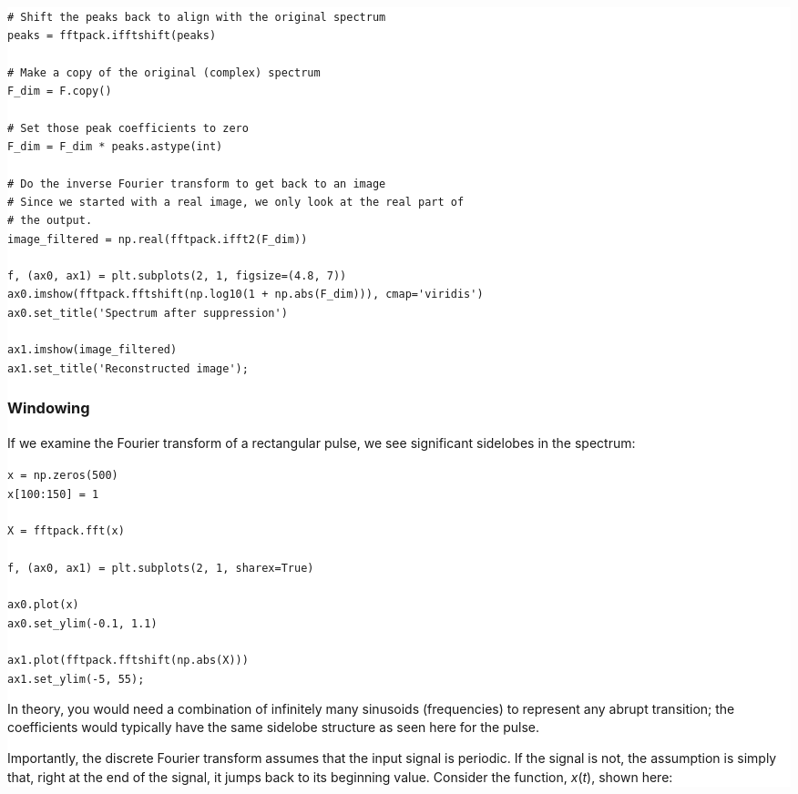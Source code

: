     # Shift the peaks back to align with the original spectrum
    peaks = fftpack.ifftshift(peaks)

    # Make a copy of the original (complex) spectrum
    F_dim = F.copy()

    # Set those peak coefficients to zero
    F_dim = F_dim * peaks.astype(int)

    # Do the inverse Fourier transform to get back to an image
    # Since we started with a real image, we only look at the real part of
    # the output.
    image_filtered = np.real(fftpack.ifft2(F_dim))

    f, (ax0, ax1) = plt.subplots(2, 1, figsize=(4.8, 7))
    ax0.imshow(fftpack.fftshift(np.log10(1 + np.abs(F_dim))), cmap='viridis')
    ax0.set_title('Spectrum after suppression')

    ax1.imshow(image_filtered)
    ax1.set_title('Reconstructed image');

### Windowing

If we examine the Fourier transform of a rectangular pulse, we see significant sidelobes in the spectrum:

    x = np.zeros(500)
    x[100:150] = 1

    X = fftpack.fft(x)

    f, (ax0, ax1) = plt.subplots(2, 1, sharex=True)

    ax0.plot(x)
    ax0.set_ylim(-0.1, 1.1)

    ax1.plot(fftpack.fftshift(np.abs(X)))
    ax1.set_ylim(-5, 55);

In theory, you would need a combination of infinitely many sinusoids (frequencies) to represent any abrupt transition; the coefficients would typically have the same sidelobe structure as seen here for the pulse.

Importantly, the discrete Fourier transform assumes that the input signal is periodic. If the signal is not, the assumption is simply that, right at the end of the signal, it jumps back to its beginning value. Consider the function, $x(t)$, shown here:
